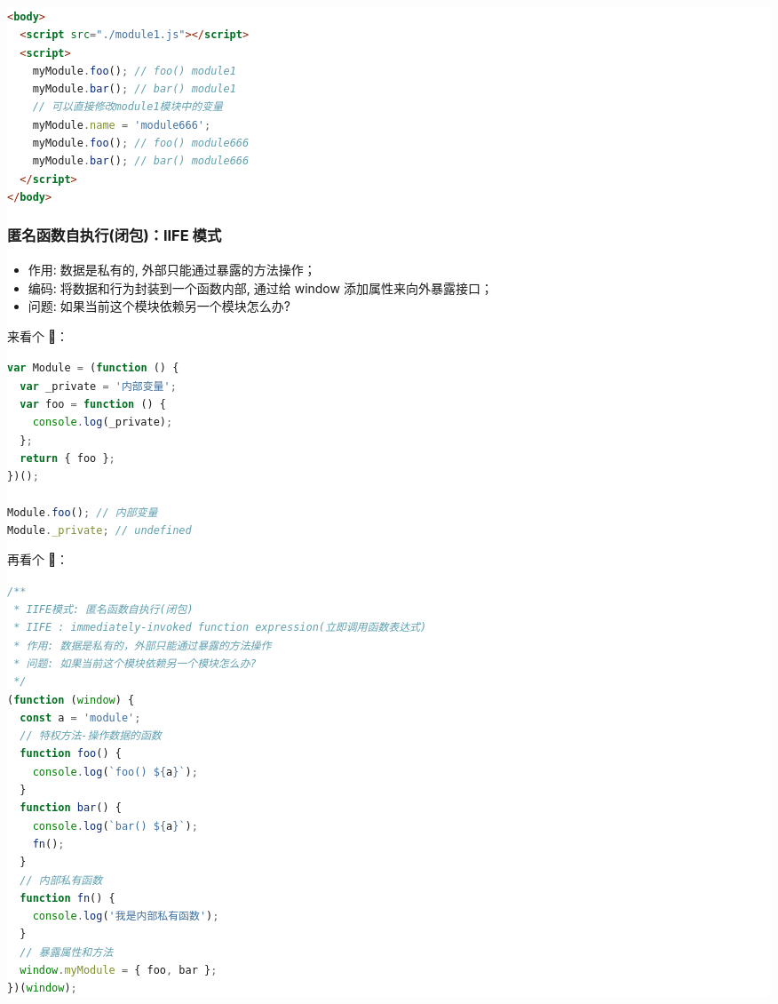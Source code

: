 ```html
<body>
  <script src="./module1.js"></script>
  <script>
    myModule.foo(); // foo() module1
    myModule.bar(); // bar() module1
    // 可以直接修改module1模块中的变量
    myModule.name = 'module666';
    myModule.foo(); // foo() module666
    myModule.bar(); // bar() module666
  </script>
</body>
```

### 匿名函数自执行(闭包)：IIFE 模式

- 作用: 数据是私有的, 外部只能通过暴露的方法操作；
- 编码: 将数据和行为封装到一个函数内部, 通过给 window 添加属性来向外暴露接口；
- 问题: 如果当前这个模块依赖另一个模块怎么办?

来看个 🌰：

```js
var Module = (function () {
  var _private = '内部变量';
  var foo = function () {
    console.log(_private);
  };
  return { foo };
})();

Module.foo(); // 内部变量
Module._private; // undefined
```

再看个 🌰：

```js
/**
 * IIFE模式: 匿名函数自执行(闭包)
 * IIFE : immediately-invoked function expression(立即调用函数表达式)
 * 作用: 数据是私有的，外部只能通过暴露的方法操作
 * 问题: 如果当前这个模块依赖另一个模块怎么办?
 */
(function (window) {
  const a = 'module';
  // 特权方法-操作数据的函数
  function foo() {
    console.log(`foo() ${a}`);
  }
  function bar() {
    console.log(`bar() ${a}`);
    fn();
  }
  // 内部私有函数
  function fn() {
    console.log('我是内部私有函数');
  }
  // 暴露属性和方法
  window.myModule = { foo, bar };
})(window);
```
